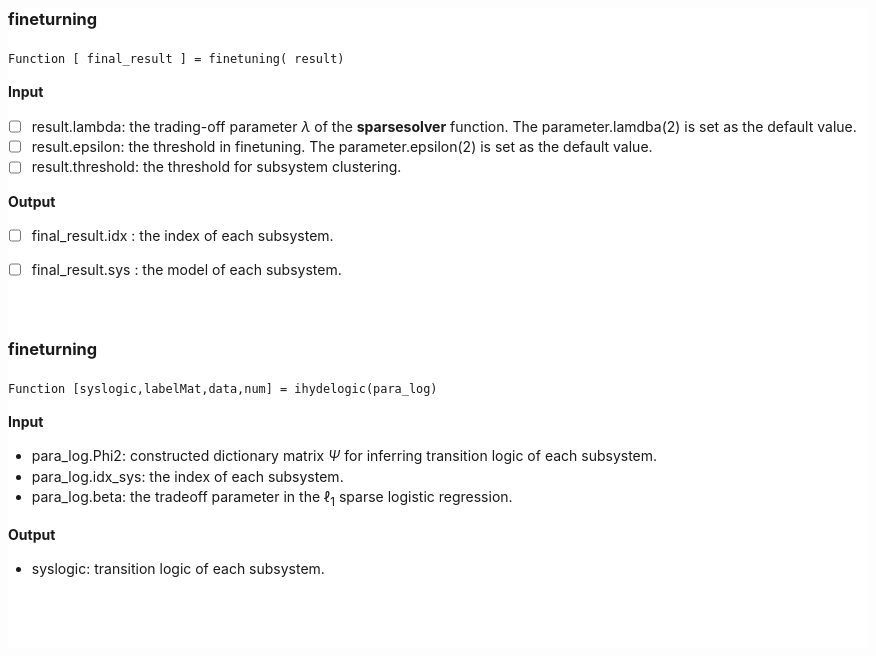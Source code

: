 
### fineturning

```
Function [ final_result ] = finetuning( result)
```


**Input**

- [ ] result.lambda: the trading-off parameter $\lambda$ of the **sparsesolver** function. The parameter.lamdba(2) is set as the default value.
- [ ] result.epsilon: the threshold  in finetuning. The parameter.epsilon(2) is set as the default value.
- [ ] result.threshold: the threshold for subsystem clustering.

**Output**

- [ ] final\_result.idx : the index of each subsystem.

- [ ] final\_result.sys : the model of each subsystem.

      ​

### fineturning

```
Function [syslogic,labelMat,data,num] = ihydelogic(para_log)
```

**Input**

- para\_log.Phi2: constructed dictionary matrix $\Psi$ for inferring transition logic of each subsystem.
- para\_log.idx\_sys: the index of each subsystem.
- para\_log.beta: the tradeoff parameter in the $\ell_1$ sparse logistic regression.

**Output**

- syslogic: transition logic of each subsystem.

  ​

  ​